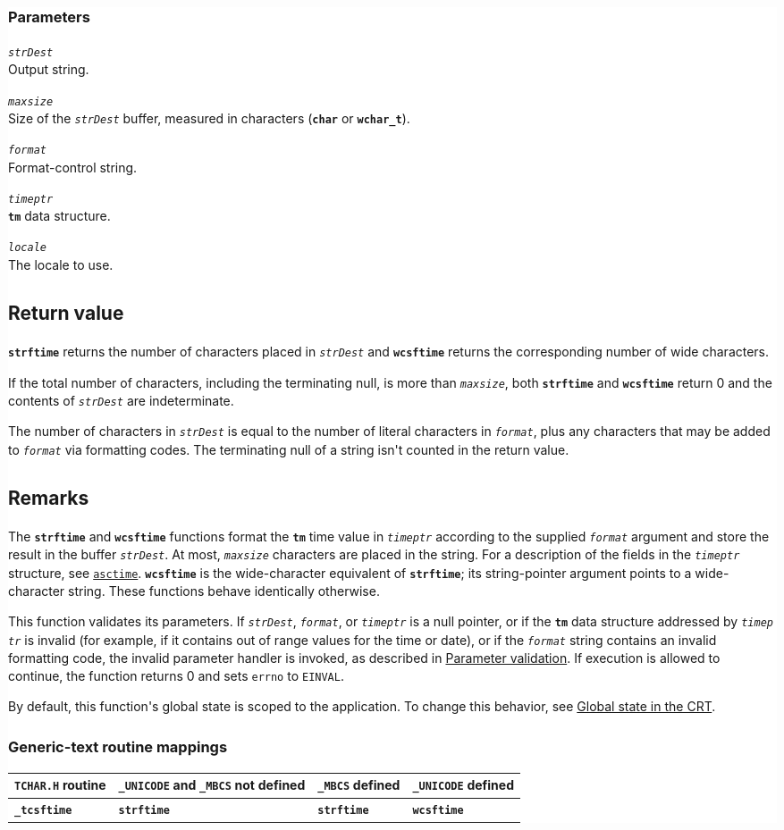 ### Parameters

*`strDest`*\
Output string.

*`maxsize`*\
Size of the *`strDest`* buffer, measured in characters (**`char`** or **`wchar_t`**).

*`format`*\
Format-control string.

*`timeptr`*\
**`tm`** data structure.

*`locale`*\
The locale to use.

## Return value

**`strftime`** returns the number of characters placed in *`strDest`* and **`wcsftime`** returns the corresponding number of wide characters.

If the total number of characters, including the terminating null, is more than *`maxsize`*, both **`strftime`** and **`wcsftime`** return 0 and the contents of *`strDest`* are indeterminate.

The number of characters in *`strDest`* is equal to the number of literal characters in *`format`*, plus any characters that may be added to *`format`* via formatting codes. The terminating null of a string isn't counted in the return value.

## Remarks

The **`strftime`** and **`wcsftime`** functions format the **`tm`** time value in *`timeptr`* according to the supplied *`format`* argument and store the result in the buffer *`strDest`*. At most, *`maxsize`* characters are placed in the string. For a description of the fields in the *`timeptr`* structure, see [`asctime`](asctime-wasctime.md). **`wcsftime`** is the wide-character equivalent of **`strftime`**; its string-pointer argument points to a wide-character string. These functions behave identically otherwise.

This function validates its parameters. If *`strDest`*, *`format`*, or *`timeptr`* is a null pointer, or if the **`tm`** data structure addressed by *`timeptr`* is invalid (for example, if it contains out of range values for the time or date), or if the *`format`* string contains an invalid formatting code, the invalid parameter handler is invoked, as described in [Parameter validation](../parameter-validation.md). If execution is allowed to continue, the function returns 0 and sets `errno` to `EINVAL`.

By default, this function's global state is scoped to the application. To change this behavior, see [Global state in the CRT](../global-state.md).

### Generic-text routine mappings

| `TCHAR.H` routine | `_UNICODE` and `_MBCS` not defined | `_MBCS` defined | `_UNICODE` defined |
|---|---|---|---|
| **`_tcsftime`** | **`strftime`** | **`strftime`** | **`wcsftime`** |
